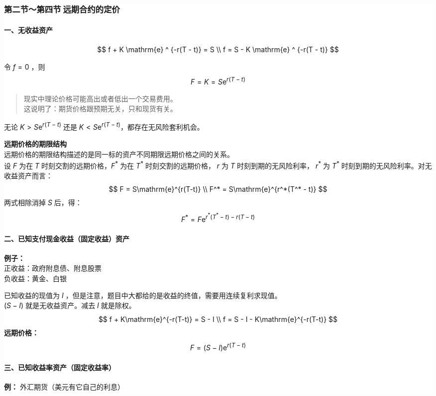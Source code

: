 ### 第二节～第四节 远期合约的定价

#### 一、无收益资产
$$
f + K \mathrm{e} ^ {-r(T - t)} = S
\\
f = S - K \mathrm{e} ^ {-r(T - t)}
$$

令 $f = 0$ ，则
$$
F = K = S \mathrm{e}^{r(T - t)}
$$

> 现实中理论价格可能高出或者低出一个交易费用。  
> 这说明了：期货价格跟预期无关，只和现货有关。

无论 $K > S \mathrm{e}^{r(T - t)}$ 还是 $K < S \mathrm{e}^{r(T - t)}$，都存在无风险套利机会。

**远期价格的期限结构**  
远期价格的期限结构描述的是同一标的资产不同期限远期价格之间的关系。  
设 $F$ 为在 $T$ 时刻交割的远期价格，$F^*$ 为在 $T^*$ 时刻交割的远期价格， $r$ 为 $T$ 时刻到期的无风险利率， $r^*$ 为 $T^*$ 时刻到期的无风险利率。对无收益资产而言：  
$$
F = S\mathrm{e}^{r(T-t)}
\\
F^* = S\mathrm{e}^{r^*(T^* - t)}
$$
两式相除消掉 $S$ 后，得：  
$$
F^* = F\mathrm{e}^{r^*(T^* - t) - r(T - t)}
$$

#### 二、已知支付现金收益（固定收益）资产
**例子：**  
正收益：政府附息债、附息股票  
负收益：黄金、白银  

已知收益的现值为 $I$ ，但是注意，题目中大都给的是收益的终值，需要用连续复利求现值。  
$(S - I)$ 就是无收益资产。减去 $I$ 就是除权。  
$$
f + K\mathrm{e}^{-r(T-t)} = S - I
\\
f = S - I - K\mathrm{e}^{-r(T-t)}
$$
**远期价格：**  
$$
F = (S - I) \mathrm{e}^{r(T-t)}
$$

#### 三、已知收益率资产（固定收益率）
**例：** 外汇期货（美元有它自己的利息）  
